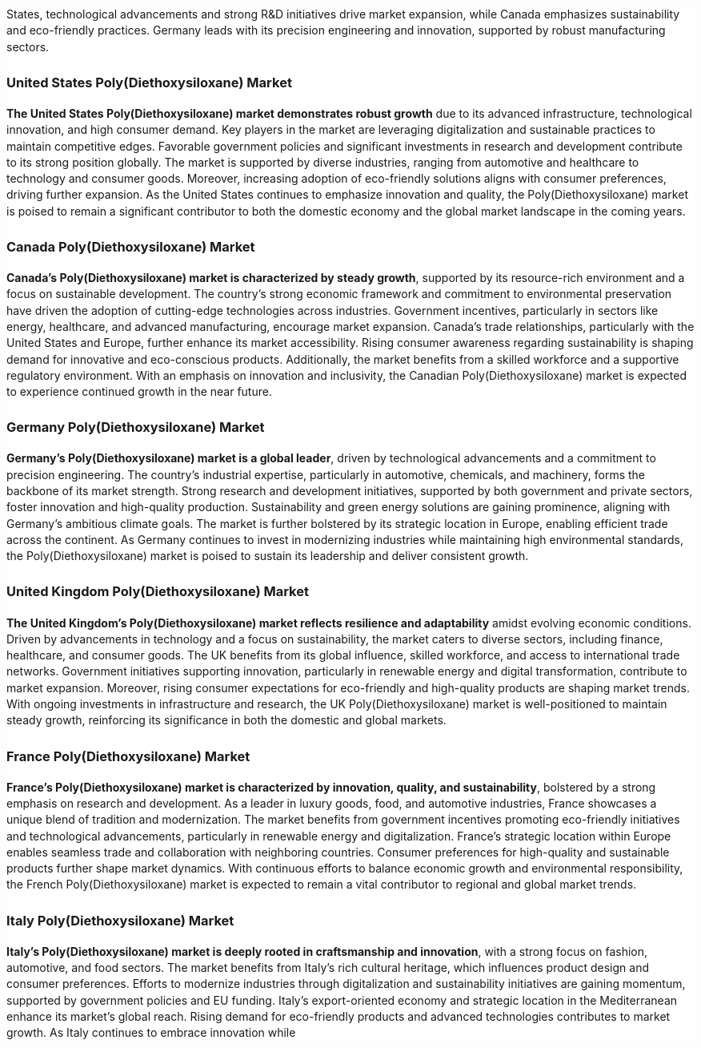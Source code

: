 States, technological advancements and strong R&amp;D initiatives drive market expansion, while Canada emphasizes sustainability and eco-friendly practices. Germany leads with its precision engineering and innovation, supported by robust manufacturing sectors.</span></em></p></blockquote><h3><strong>United States Poly(Diethoxysiloxane) Market</strong></h3><p><strong>The United States Poly(Diethoxysiloxane) market demonstrates robust growth</strong> due to its advanced infrastructure, technological innovation, and high consumer demand. Key players in the market are leveraging digitalization and sustainable practices to maintain competitive edges. Favorable government policies and significant investments in research and development contribute to its strong position globally. The market is supported by diverse industries, ranging from automotive and healthcare to technology and consumer goods. Moreover, increasing adoption of eco-friendly solutions aligns with consumer preferences, driving further expansion. As the United States continues to emphasize innovation and quality, the Poly(Diethoxysiloxane) market is poised to remain a significant contributor to both the domestic economy and the global market landscape in the coming years.</p><h3><strong>Canada Poly(Diethoxysiloxane) Market</strong></h3><p><strong>Canada&rsquo;s Poly(Diethoxysiloxane) market is characterized by steady growth</strong>, supported by its resource-rich environment and a focus on sustainable development. The country&rsquo;s strong economic framework and commitment to environmental preservation have driven the adoption of cutting-edge technologies across industries. Government incentives, particularly in sectors like energy, healthcare, and advanced manufacturing, encourage market expansion. Canada&rsquo;s trade relationships, particularly with the United States and Europe, further enhance its market accessibility. Rising consumer awareness regarding sustainability is shaping demand for innovative and eco-conscious products. Additionally, the market benefits from a skilled workforce and a supportive regulatory environment. With an emphasis on innovation and inclusivity, the Canadian Poly(Diethoxysiloxane) market is expected to experience continued growth in the near future.</p><h3><strong>Germany Poly(Diethoxysiloxane) Market</strong></h3><p><strong>Germany&rsquo;s Poly(Diethoxysiloxane) market is a global leader</strong>, driven by technological advancements and a commitment to precision engineering. The country&rsquo;s industrial expertise, particularly in automotive, chemicals, and machinery, forms the backbone of its market strength. Strong research and development initiatives, supported by both government and private sectors, foster innovation and high-quality production. Sustainability and green energy solutions are gaining prominence, aligning with Germany&rsquo;s ambitious climate goals. The market is further bolstered by its strategic location in Europe, enabling efficient trade across the continent. As Germany continues to invest in modernizing industries while maintaining high environmental standards, the Poly(Diethoxysiloxane) market is poised to sustain its leadership and deliver consistent growth.</p><h3><strong>United Kingdom Poly(Diethoxysiloxane) Market</strong></h3><p><strong>The United Kingdom&rsquo;s Poly(Diethoxysiloxane) market reflects resilience and adaptability</strong> amidst evolving economic conditions. Driven by advancements in technology and a focus on sustainability, the market caters to diverse sectors, including finance, healthcare, and consumer goods. The UK benefits from its global influence, skilled workforce, and access to international trade networks. Government initiatives supporting innovation, particularly in renewable energy and digital transformation, contribute to market expansion. Moreover, rising consumer expectations for eco-friendly and high-quality products are shaping market trends. With ongoing investments in infrastructure and research, the UK Poly(Diethoxysiloxane) market is well-positioned to maintain steady growth, reinforcing its significance in both the domestic and global markets.</p><h3><strong>France Poly(Diethoxysiloxane) Market</strong></h3><p><strong>France&rsquo;s Poly(Diethoxysiloxane) market is characterized by innovation, quality, and sustainability</strong>, bolstered by a strong emphasis on research and development. As a leader in luxury goods, food, and automotive industries, France showcases a unique blend of tradition and modernization. The market benefits from government incentives promoting eco-friendly initiatives and technological advancements, particularly in renewable energy and digitalization. France&rsquo;s strategic location within Europe enables seamless trade and collaboration with neighboring countries. Consumer preferences for high-quality and sustainable products further shape market dynamics. With continuous efforts to balance economic growth and environmental responsibility, the French Poly(Diethoxysiloxane) market is expected to remain a vital contributor to regional and global market trends.</p><h3><strong>Italy Poly(Diethoxysiloxane) Market</strong></h3><p><strong>Italy&rsquo;s Poly(Diethoxysiloxane) market is deeply rooted in craftsmanship and innovation</strong>, with a strong focus on fashion, automotive, and food sectors. The market benefits from Italy&rsquo;s rich cultural heritage, which influences product design and consumer preferences. Efforts to modernize industries through digitalization and sustainability initiatives are gaining momentum, supported by government policies and EU funding. Italy&rsquo;s export-oriented economy and strategic location in the Mediterranean enhance its market&rsquo;s global reach. Rising demand for eco-friendly products and advanced technologies contributes to market growth. As Italy continues to embrace innovation while